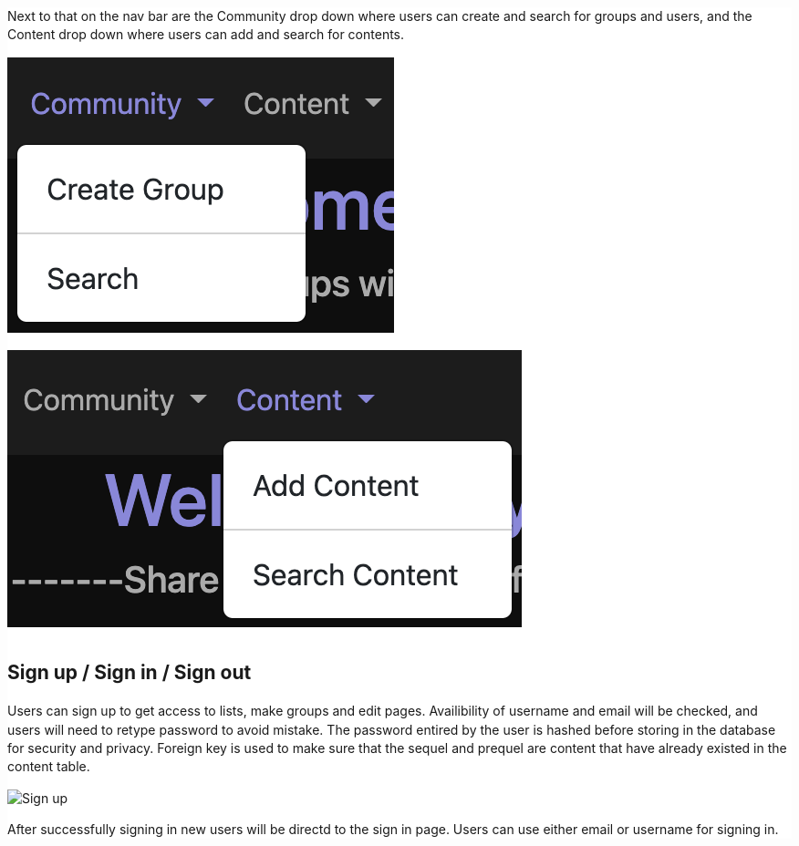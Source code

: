 
Next to that on the nav bar are the Community drop down where users can create and search for groups and users, and the Content drop down where users can add and search for contents.


![About](/doc/create-search-group.png)

![About](/doc/add-search-content.png)


## Sign up / Sign in / Sign out

Users can sign up to get access to lists, make groups and edit pages. Availibility of username and email will be checked, and users will need to retype password to avoid mistake. The password entired by the user is hashed before storing in the database for security and privacy. Foreign key is used to make sure that the sequel and prequel are content that have already existed in the content table.


![Sign up](/doc/signup.png)


After successfully signing in new users will be directd to the sign in page. Users can use either email or username for signing in.
